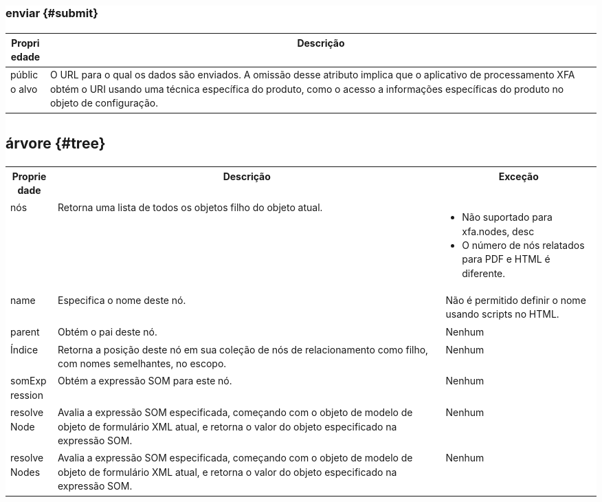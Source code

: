 ### enviar {#submit}

| Propriedade | Descrição |
|---|---|
| público alvo | O URL para o qual os dados são enviados. A omissão desse atributo implica que o aplicativo de processamento XFA obtém o URI usando uma técnica específica do produto, como o acesso a informações específicas do produto no objeto de configuração. |

## árvore {#tree}

<table>
 <tbody>
  <tr>
   <th>Propriedade</th>
   <th>Descrição</th>
   <th>Exceção</th>
  </tr>
  <tr>
   <td>nós</td>
   <td>Retorna uma lista de todos os objetos filho do objeto atual.</td>
   <td>
    <ul>
     <li>Não suportado para xfa.nodes, desc</li>
     <li>O número de nós relatados para PDF e HTML é diferente. </li>
    </ul> </td>
  </tr>
  <tr>
   <td>name</td>
   <td>Especifica o nome deste nó.</td>
   <td>Não é permitido definir o nome usando scripts no HTML.</td>
  </tr>
  <tr>
   <td>parent</td>
   <td>Obtém o pai deste nó.</td>
   <td>Nenhum</td>
  </tr>
  <tr>
   <td>Índice</td>
   <td>Retorna a posição deste nó em sua coleção de nós de relacionamento como filho, com nomes semelhantes, no escopo.</td>
   <td>Nenhum</td>
  </tr>
  <tr>
   <td>somExpression</td>
   <td>Obtém a expressão SOM para este nó.</td>
   <td>Nenhum</td>
  </tr>
  <tr>
   <td>resolveNode</td>
   <td>Avalia a expressão SOM especificada, começando com o objeto de modelo de objeto de formulário XML atual, e retorna o valor do objeto especificado na expressão SOM.</td>
   <td>Nenhum</td>
  </tr>
  <tr>
   <td>resolveNodes</td>
   <td>Avalia a expressão SOM especificada, começando com o objeto de modelo de objeto de formulário XML atual, e retorna o valor do objeto especificado na expressão SOM.</td>
   <td>Nenhum</td>
  </tr>
 </tbody>
</table>
